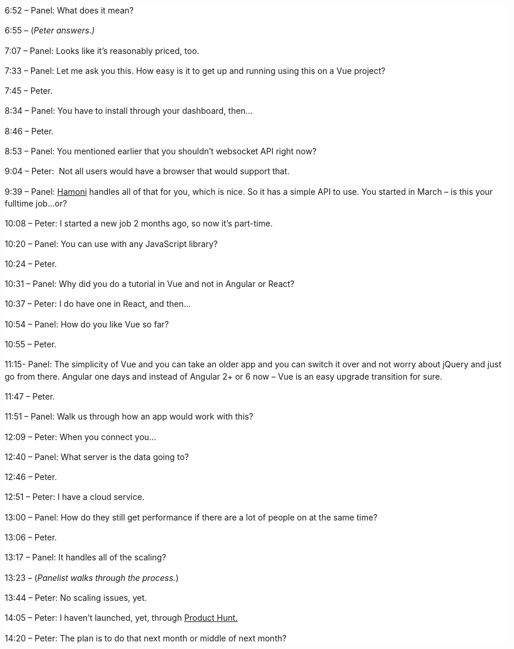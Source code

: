 6:52 – Panel: What does it mean?

6:55 – (_Peter answers.)_

7:07 – Panel: Looks like it’s reasonably priced, too.

7:33 – Panel: Let me ask you this. How easy is it to get up and running using this on a Vue project?&nbsp;

7:45 – Peter.

8:34 – Panel: You have to install through your dashboard, then...

8:46 – Peter.

8:53 – Panel: You mentioned earlier that you shouldn’t websocket API right now?

9:04 – Peter:&nbsp; Not all users would have a browser that would support that.

9:39 – Panel: [Hamoni](https://www.hamoni.tech) handles all of that for you, which is nice. So it has a simple API to use. You started in March – is this your fulltime job...or?

10:08 – Peter: I started a new job 2 months ago, so now it’s part-time.

10:20 – Panel: You can use with any JavaScript library?

10:24 – Peter.

10:31 – Panel: Why did you do a tutorial in Vue and not in Angular or React?

10:37 – Peter: I do have one in React, and then...

10:54 – Panel: How do you like Vue so far?

10:55 – Peter.

11:15- Panel: The simplicity of Vue and you can take an older app and you can switch it over and not worry about jQuery and just go from there. Angular one days and instead of Angular 2+ or 6 now – Vue is an easy upgrade transition for sure.

11:47 – Peter.

11:51 – Panel: Walk us through how an app would work with this?

12:09 – Peter: When you connect you...

12:40 – Panel: What server is the data going to?

12:46 – Peter.

12:51 – Peter: I have a cloud service.

13:00 – Panel: How do they still get performance if there are a lot of people on at the same time?

13:06 – Peter.

13:17 – Panel: It handles all of the scaling?

13:23 – (_Panelist walks through the process._)

13:44 – Peter: No scaling issues, yet.

14:05 – Peter: I haven’t launched, yet, through [Product Hunt.](https://www.producthunt.com)

14:20 – Peter: The plan is to do that next month or middle of next month?
